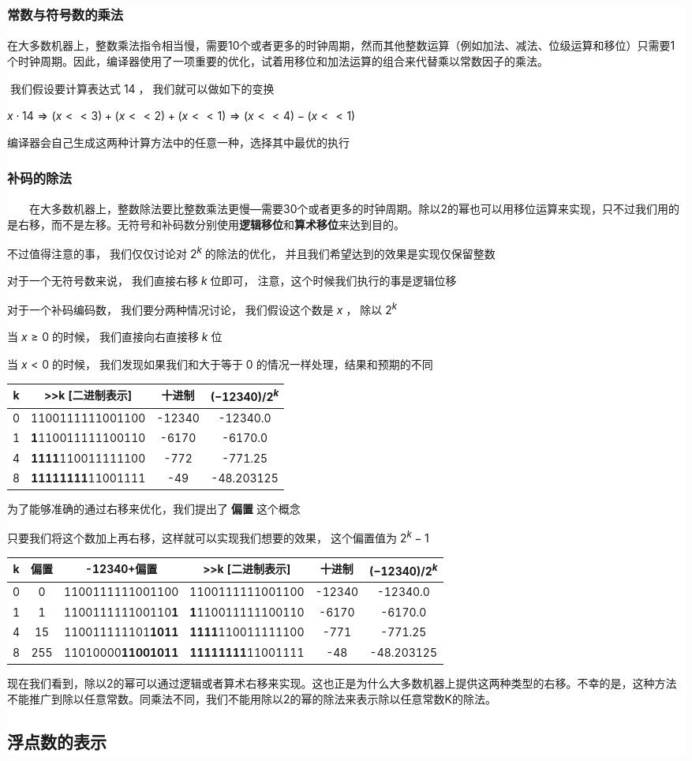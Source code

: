 

### **常数与符号数的乘法**

​		在大多数机器上，整数乘法指令相当慢，需要10个或者更多的时钟周期，然而其他整数运算（例如加法、减法、位级运算和移位）只需要1个时钟周期。因此，编译器使用了一项重要的优化，试着用移位和加法运算的组合来代替乘以常数因子的乘法。

​		我们假设要计算表达式 $14$ ， 我们就可以做如下的变换

$x \cdot 14 \Rightarrow (x << 3) + (x << 2) + (x << 1) \Rightarrow (x << 4) - (x<< 1)$ 

编译器会自己生成这两种计算方法中的任意一种，选择其中最优的执行



### **补码的除法**

  在大多数机器上，整数除法要比整数乘法更慢—需要30个或者更多的时钟周期。除以2的幂也可以用移位运算来实现，只不过我们用的是右移，而不是左移。无符号和补码数分别使用**逻辑移位**和**算术移位**来达到目的。

不过值得注意的事， 我们仅仅讨论对 $2^k$ 的除法的优化， 并且我们希望达到的效果是实现仅保留整数

对于一个无符号数来说， 我们直接右移 $k$ 位即可， 注意，这个时候我们执行的事是逻辑位移

对于一个补码编码数， 我们要分两种情况讨论， 我们假设这个数是 $x$ ， 除以 $2^k$

当 $x \ge0$ 的时候， 我们直接向右直接移 $k$ 位

当 $x < 0$ 的时候， 我们发现如果我们和大于等于 $0$ 的情况一样处理，结果和预期的不同

|  k   |   >>k [二进制表示]   | 十进制 | $(-12340)/ 2^k$ |
| :--: | :------------------: | :----: | :-------------: |
|  0   |   1100111111001100   | -12340 |    -12340.0     |
|  1   | **1**110011111100110 | -6170  |     -6170.0     |
|  4   | **1111**110011111100 |  -772  |     -771.25     |
|  8   | **11111111**11001111 |  -49   |   -48.203125    |

为了能够准确的通过右移来优化，我们提出了 **偏置** 这个概念

只要我们将这个数加上再右移，这样就可以实现我们想要的效果， 这个偏置值为 $2^k - 1$

|  k   | 偏置 |     -12340+偏置      |   >>k [二进制表示]   | 十进制 | $(-12340)/ 2^k$ |
| :--: | :--: | :------------------: | :------------------: | :----: | :-------------: |
|  0   |  0   |   1100111111001100   |   1100111111001100   | -12340 |    -12340.0     |
|  1   |  1   | 110011111100110**1** | **1**110011111100110 | -6170  |     -6170.0     |
|  4   |  15  | 110011111101**1011** | **1111**110011111100 |  -771  |     -771.25     |
|  8   | 255  | 11010000**11001011** | **11111111**11001111 |  -48   |   -48.203125    |

​		现在我们看到，除以2的幂可以通过逻辑或者算术右移来实现。这也正是为什么大多数机器上提供这两种类型的右移。不幸的是，这种方法不能推广到除以任意常数。同乘法不同，我们不能用除以2的幂的除法来表示除以任意常数K的除法。



## 浮点数的表示
